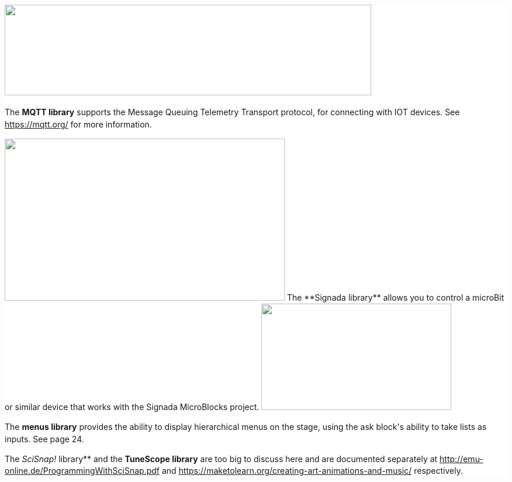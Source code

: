 <img src="/snap-manual/assets/images/image478.png" style="width:627px; height:155px">


The **MQTT library** supports the Message Queuing Telemetry Transport
protocol, for connecting with IOT devices. See <https://mqtt.org/> for
more information.

<img src="/snap-manual/assets/images/image482.png" style="width:479px; height:277px">
The **Signada library** allows you to
control a microBit or similar device that works with the Signada
MicroBlocks project.

<img src="/snap-manual/assets/images/image486.png" style="width:325px; height:182px">


The **menus library** provides the ability to display hierarchical menus
on the stage, using the ask block's ability to take lists as inputs. See
page 24.

The **SciSnap*!* library** and the **TuneScope library** are too big to
discuss here and are documented separately at
<http://emu-online.de/ProgrammingWithSciSnap.pdf> and
<https://maketolearn.org/creating-art-animations-and-music/>
respectively.

